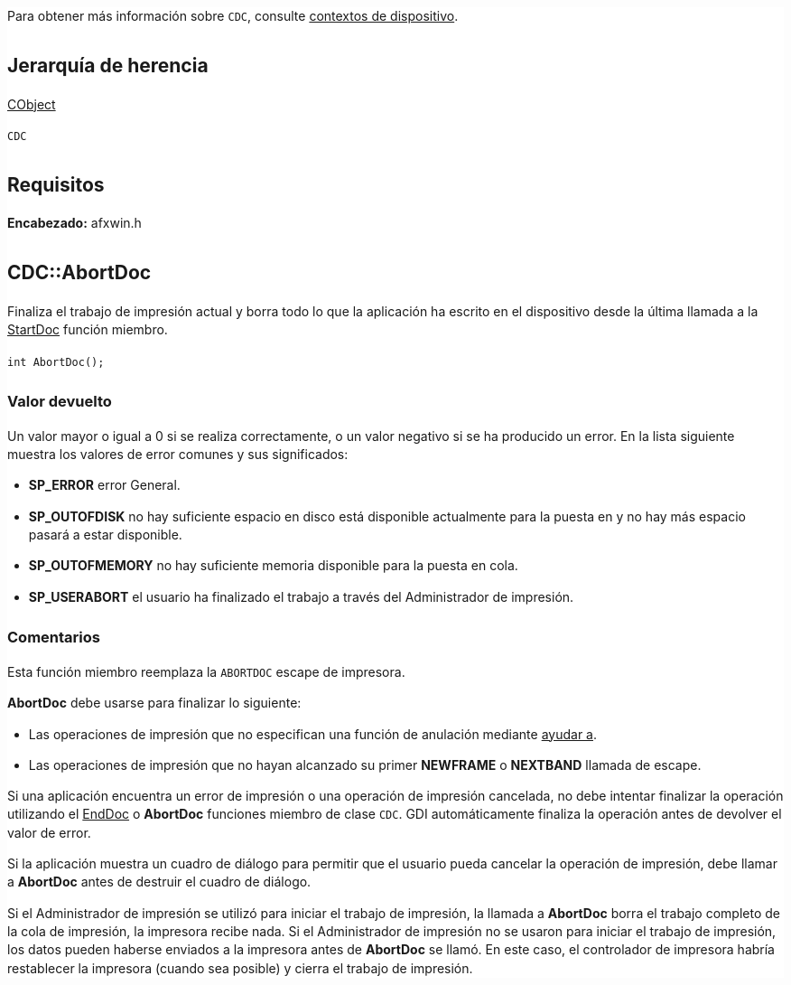  Para obtener más información sobre `CDC`, consulte [contextos de dispositivo](../../mfc/device-contexts.md).  
  
## <a name="inheritance-hierarchy"></a>Jerarquía de herencia  
 [CObject](../../mfc/reference/cobject-class.md)  
  
 `CDC`  
  
## <a name="requirements"></a>Requisitos  
 **Encabezado:** afxwin.h  
  
##  <a name="abortdoc"></a>  CDC::AbortDoc  
 Finaliza el trabajo de impresión actual y borra todo lo que la aplicación ha escrito en el dispositivo desde la última llamada a la [StartDoc](#startdoc) función miembro.  
  
```  
int AbortDoc();
```  
  
### <a name="return-value"></a>Valor devuelto  
 Un valor mayor o igual a 0 si se realiza correctamente, o un valor negativo si se ha producido un error. En la lista siguiente muestra los valores de error comunes y sus significados:  
  
- **SP_ERROR** error General.  
  
- **SP_OUTOFDISK** no hay suficiente espacio en disco está disponible actualmente para la puesta en y no hay más espacio pasará a estar disponible.  
  
- **SP_OUTOFMEMORY** no hay suficiente memoria disponible para la puesta en cola.  
  
- **SP_USERABORT** el usuario ha finalizado el trabajo a través del Administrador de impresión.  
  
### <a name="remarks"></a>Comentarios  
 Esta función miembro reemplaza la `ABORTDOC` escape de impresora.  
  
 **AbortDoc** debe usarse para finalizar lo siguiente:  
  
-   Las operaciones de impresión que no especifican una función de anulación mediante [ayudar a](#setabortproc).  
  
-   Las operaciones de impresión que no hayan alcanzado su primer **NEWFRAME** o **NEXTBAND** llamada de escape.  
  
 Si una aplicación encuentra un error de impresión o una operación de impresión cancelada, no debe intentar finalizar la operación utilizando el [EndDoc](#enddoc) o **AbortDoc** funciones miembro de clase `CDC`. GDI automáticamente finaliza la operación antes de devolver el valor de error.  
  
 Si la aplicación muestra un cuadro de diálogo para permitir que el usuario pueda cancelar la operación de impresión, debe llamar a **AbortDoc** antes de destruir el cuadro de diálogo.  
  
 Si el Administrador de impresión se utilizó para iniciar el trabajo de impresión, la llamada a **AbortDoc** borra el trabajo completo de la cola de impresión, la impresora recibe nada. Si el Administrador de impresión no se usaron para iniciar el trabajo de impresión, los datos pueden haberse enviados a la impresora antes de **AbortDoc** se llamó. En este caso, el controlador de impresora habría restablecer la impresora (cuando sea posible) y cierra el trabajo de impresión.  
  